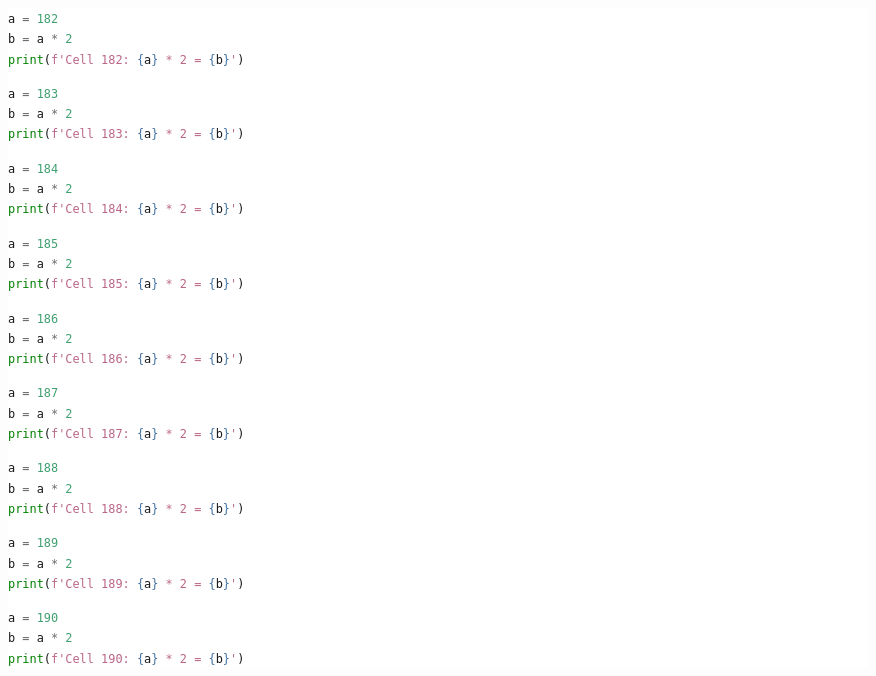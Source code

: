 
```python
a = 182
b = a * 2
print(f'Cell 182: {a} * 2 = {b}')

```


```python
a = 183
b = a * 2
print(f'Cell 183: {a} * 2 = {b}')
```


```python
a = 184
b = a * 2
print(f'Cell 184: {a} * 2 = {b}')
```


```python
a = 185
b = a * 2
print(f'Cell 185: {a} * 2 = {b}')
```


```python
a = 186
b = a * 2
print(f'Cell 186: {a} * 2 = {b}')
```


```python
a = 187
b = a * 2
print(f'Cell 187: {a} * 2 = {b}')
```


```python
a = 188
b = a * 2
print(f'Cell 188: {a} * 2 = {b}')
```


```python
a = 189
b = a * 2
print(f'Cell 189: {a} * 2 = {b}')
```


```python
a = 190
b = a * 2
print(f'Cell 190: {a} * 2 = {b}')
```
